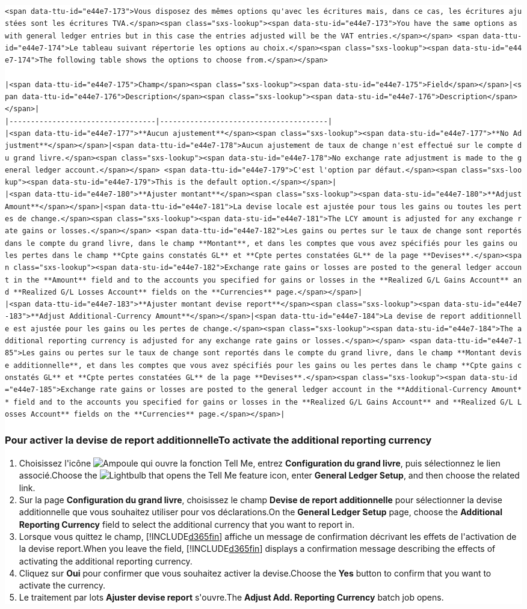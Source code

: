     <span data-ttu-id="e44e7-173">Vous disposez des mêmes options qu'avec les écritures mais, dans ce cas, les écritures ajustées sont les écritures TVA.</span><span class="sxs-lookup"><span data-stu-id="e44e7-173">You have the same options as with general ledger entries but in this case the entries adjusted will be the VAT entries.</span></span> <span data-ttu-id="e44e7-174">Le tableau suivant répertorie les options au choix.</span><span class="sxs-lookup"><span data-stu-id="e44e7-174">The following table shows the options to choose from.</span></span>

    |<span data-ttu-id="e44e7-175">Champ</span><span class="sxs-lookup"><span data-stu-id="e44e7-175">Field</span></span>|<span data-ttu-id="e44e7-176">Description</span><span class="sxs-lookup"><span data-stu-id="e44e7-176">Description</span></span>|  
    |----------------------------------|---------------------------------------|  
    |<span data-ttu-id="e44e7-177">**Aucun ajustement**</span><span class="sxs-lookup"><span data-stu-id="e44e7-177">**No Adjustment**</span></span>|<span data-ttu-id="e44e7-178">Aucun ajustement de taux de change n'est effectué sur le compte du grand livre.</span><span class="sxs-lookup"><span data-stu-id="e44e7-178">No exchange rate adjustment is made to the general ledger account.</span></span> <span data-ttu-id="e44e7-179">C'est l'option par défaut.</span><span class="sxs-lookup"><span data-stu-id="e44e7-179">This is the default option.</span></span>|  
    |<span data-ttu-id="e44e7-180">**Ajuster montant**</span><span class="sxs-lookup"><span data-stu-id="e44e7-180">**Adjust Amount**</span></span>|<span data-ttu-id="e44e7-181">La devise locale est ajustée pour tous les gains ou toutes les pertes de change.</span><span class="sxs-lookup"><span data-stu-id="e44e7-181">The LCY amount is adjusted for any exchange rate gains or losses.</span></span> <span data-ttu-id="e44e7-182">Les gains ou pertes sur le taux de change sont reportés dans le compte du grand livre, dans le champ **Montant**, et dans les comptes que vous avez spécifiés pour les gains ou les pertes dans le champ **Cpte gains constatés GL** et **Cpte pertes constatées GL** de la page **Devises**.</span><span class="sxs-lookup"><span data-stu-id="e44e7-182">Exchange rate gains or losses are posted to the general ledger account in the **Amount** field and to the accounts you specified for gains or losses in the **Realized G/L Gains Account** and **Realized G/L Losses Account** fields on the **Currencies** page.</span></span>|  
    |<span data-ttu-id="e44e7-183">**Ajuster montant devise report**</span><span class="sxs-lookup"><span data-stu-id="e44e7-183">**Adjust Additional-Currency Amount**</span></span>|<span data-ttu-id="e44e7-184">La devise de report additionnelle est ajustée pour les gains ou les pertes de change.</span><span class="sxs-lookup"><span data-stu-id="e44e7-184">The additional reporting currency is adjusted for any exchange rate gains or losses.</span></span> <span data-ttu-id="e44e7-185">Les gains ou pertes sur le taux de change sont reportés dans le compte du grand livre, dans le champ **Montant devise additionnelle**, et dans les comptes que vous avez spécifiés pour les gains ou les pertes dans le champ **Cpte gains constatés GL** et **Cpte pertes constatées GL** de la page **Devises**.</span><span class="sxs-lookup"><span data-stu-id="e44e7-185">Exchange rate gains or losses are posted to the general ledger account in the **Additional-Currency Amount** field and to the accounts you specified for gains or losses in the **Realized G/L Gains Account** and **Realized G/L Losses Account** fields on the **Currencies** page.</span></span>|  

### <a name="to-activate-the-additional-reporting-currency"></a><span data-ttu-id="e44e7-186">Pour activer la devise de report additionnelle</span><span class="sxs-lookup"><span data-stu-id="e44e7-186">To activate the additional reporting currency</span></span>  
1. <span data-ttu-id="e44e7-187">Choisissez l'icône ![Ampoule qui ouvre la fonction Tell Me](media/ui-search/search_small.png "Dites-moi ce que vous voulez faire"), entrez **Configuration du grand livre**, puis sélectionnez le lien associé.</span><span class="sxs-lookup"><span data-stu-id="e44e7-187">Choose the ![Lightbulb that opens the Tell Me feature](media/ui-search/search_small.png "Tell me what you want to do") icon, enter **General Ledger Setup**, and then choose the related link.</span></span>  
2. <span data-ttu-id="e44e7-188">Sur la page **Configuration du grand livre**, choisissez le champ **Devise de report additionnelle** pour sélectionner la devise additionnelle que vous souhaitez utiliser pour vos déclarations.</span><span class="sxs-lookup"><span data-stu-id="e44e7-188">On the **General Ledger Setup** page, choose the **Additional Reporting Currency** field to select the additional currency that you want to report in.</span></span>  
3. <span data-ttu-id="e44e7-189">Lorsque vous quittez le champ, [!INCLUDE[d365fin](includes/d365fin_md.md)] affiche un message de confirmation décrivant les effets de l'activation de la devise report.</span><span class="sxs-lookup"><span data-stu-id="e44e7-189">When you leave the field, [!INCLUDE[d365fin](includes/d365fin_md.md)] displays a confirmation message describing the effects of activating the additional reporting currency.</span></span>  
4. <span data-ttu-id="e44e7-190">Cliquez sur **Oui** pour confirmer que vous souhaitez activer la devise.</span><span class="sxs-lookup"><span data-stu-id="e44e7-190">Choose the **Yes** button to confirm that you want to activate the currency.</span></span>  
5. <span data-ttu-id="e44e7-191">Le traitement par lots **Ajuster devise report** s'ouvre.</span><span class="sxs-lookup"><span data-stu-id="e44e7-191">The **Adjust Add. Reporting Currency** batch job opens.</span></span>
